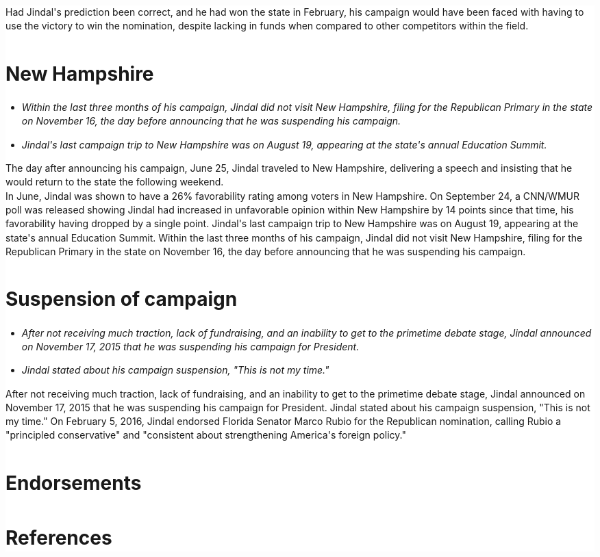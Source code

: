 Had Jindal's prediction been correct, and he had won the state in
February, his campaign would have been faced with having to use the
victory to win the nomination, despite lacking in funds when compared to
other competitors within the field.

New Hampshire
=============

-   *Within the last three months of his campaign, Jindal did not visit
    New Hampshire, filing for the Republican Primary in the state on
    November 16, the day before announcing that he was suspending his
    campaign.*

-   *Jindal's last campaign trip to New Hampshire was on August 19,
    appearing at the state's annual Education Summit.*

The day after announcing his campaign, June 25, Jindal traveled to New
Hampshire, delivering a speech and insisting that he would return to the
state the following weekend.\
In June, Jindal was shown to have a 26% favorability rating among voters
in New Hampshire. On September 24, a CNN/WMUR poll was released showing
Jindal had increased in unfavorable opinion within New Hampshire by 14
points since that time, his favorability having dropped by a single
point. Jindal's last campaign trip to New Hampshire was on August 19,
appearing at the state's annual Education Summit. Within the last three
months of his campaign, Jindal did not visit New Hampshire, filing for
the Republican Primary in the state on November 16, the day before
announcing that he was suspending his campaign.

Suspension of campaign
======================

-   *After not receiving much traction, lack of fundraising, and an
    inability to get to the primetime debate stage, Jindal announced on
    November 17, 2015 that he was suspending his campaign for
    President.*

-   *Jindal stated about his campaign suspension, "This is not my
    time."*

After not receiving much traction, lack of fundraising, and an inability
to get to the primetime debate stage, Jindal announced on November 17,
2015 that he was suspending his campaign for President. Jindal stated
about his campaign suspension, "This is not my time." On February 5,
2016, Jindal endorsed Florida Senator Marco Rubio for the Republican
nomination, calling Rubio a "principled conservative" and "consistent
about strengthening America's foreign policy."

Endorsements
============

References
==========
